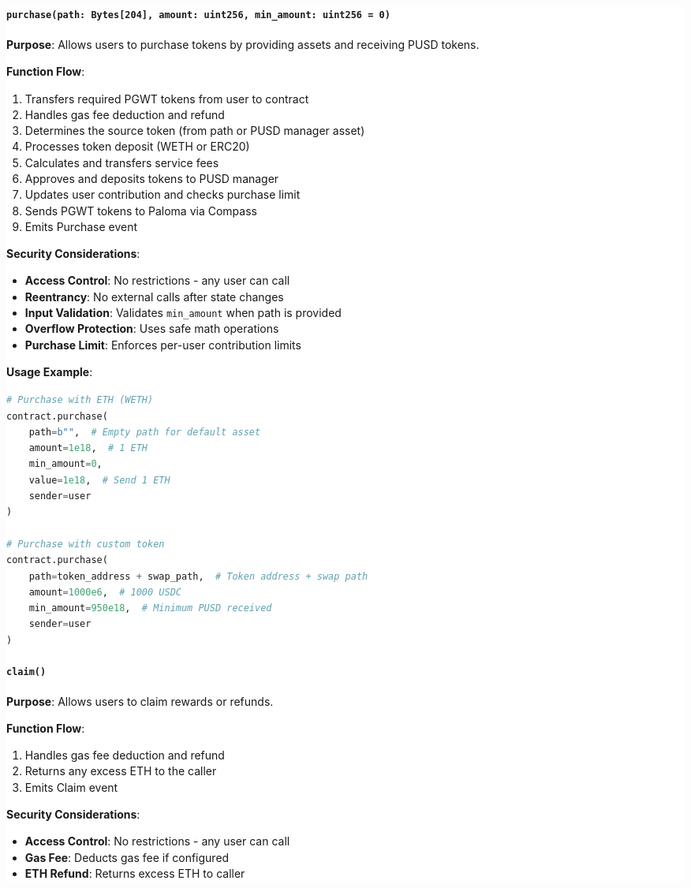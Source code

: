 #### `purchase(path: Bytes[204], amount: uint256, min_amount: uint256 = 0)`

**Purpose**: Allows users to purchase tokens by providing assets and receiving PUSD tokens.

**Function Flow**:
1. Transfers required PGWT tokens from user to contract
2. Handles gas fee deduction and refund
3. Determines the source token (from path or PUSD manager asset)
4. Processes token deposit (WETH or ERC20)
5. Calculates and transfers service fees
6. Approves and deposits tokens to PUSD manager
7. Updates user contribution and checks purchase limit
8. Sends PGWT tokens to Paloma via Compass
9. Emits Purchase event

**Security Considerations**:
- **Access Control**: No restrictions - any user can call
- **Reentrancy**: No external calls after state changes
- **Input Validation**: Validates `min_amount` when path is provided
- **Overflow Protection**: Uses safe math operations
- **Purchase Limit**: Enforces per-user contribution limits

**Usage Example**:
```python
# Purchase with ETH (WETH)
contract.purchase(
    path=b"",  # Empty path for default asset
    amount=1e18,  # 1 ETH
    min_amount=0,
    value=1e18,  # Send 1 ETH
    sender=user
)

# Purchase with custom token
contract.purchase(
    path=token_address + swap_path,  # Token address + swap path
    amount=1000e6,  # 1000 USDC
    min_amount=950e18,  # Minimum PUSD received
    sender=user
)
```

#### `claim()`

**Purpose**: Allows users to claim rewards or refunds.

**Function Flow**:
1. Handles gas fee deduction and refund
2. Returns any excess ETH to the caller
3. Emits Claim event

**Security Considerations**:
- **Access Control**: No restrictions - any user can call
- **Gas Fee**: Deducts gas fee if configured
- **ETH Refund**: Returns excess ETH to caller
